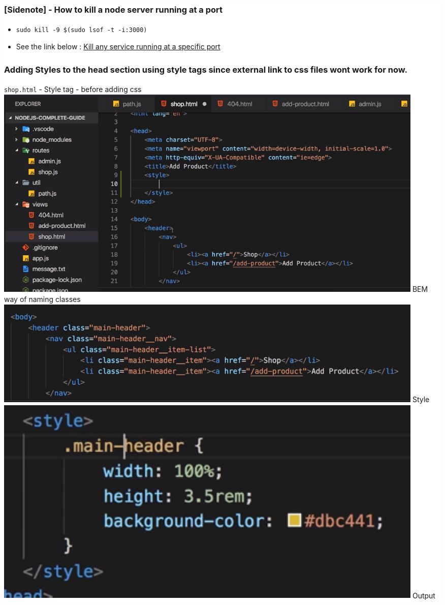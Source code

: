 ### [Sidenote] - How to kill a node server running at a port

* `sudo kill -9 $(sudo lsof -t -i:3000)`

* See the link below : 
    [Kill any service running at a specific port](https://unix.stackexchange.com/questions/140482/kill-any-service-running-at-a-specific-port)

### Adding Styles to the head section using style tags since external link to css files wont work for now.

`shop.html` - Style tag - before adding css
<img src="./assets/S5/107.png" alt="packages" width="800"/> 
BEM way of naming classes
<img src="./assets/S5/108.png" alt="packages" width="800"/> 
Style
<img src="./assets/S5/109.png" alt="packages" width="800"/>
Output
